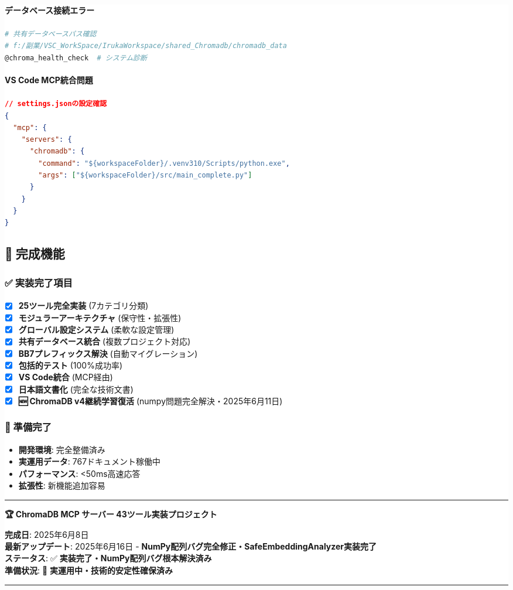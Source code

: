 #### データベース接続エラー
```powershell
# 共有データベースパス確認
# f:/副業/VSC_WorkSpace/IrukaWorkspace/shared_Chromadb/chromadb_data
@chroma_health_check  # システム診断
```

#### VS Code MCP統合問題
```json
// settings.jsonの設定確認
{
  "mcp": {
    "servers": {
      "chromadb": {
        "command": "${workspaceFolder}/.venv310/Scripts/python.exe",
        "args": ["${workspaceFolder}/src/main_complete.py"]
      }
    }
  }
}
```

## 🎉 完成機能

### ✅ 実装完了項目
- [x] **25ツール完全実装** (7カテゴリ分類)
- [x] **モジュラーアーキテクチャ** (保守性・拡張性)
- [x] **グローバル設定システム** (柔軟な設定管理)
- [x] **共有データベース統合** (複数プロジェクト対応)
- [x] **BB7プレフィックス解決** (自動マイグレーション)
- [x] **包括的テスト** (100%成功率)
- [x] **VS Code統合** (MCP経由)
- [x] **日本語文書化** (完全な技術文書)
- [x] **🆕 ChromaDB v4継続学習復活** (numpy問題完全解決・2025年6月11日)

### 🚀 準備完了
- **開発環境**: 完全整備済み
- **実運用データ**: 767ドキュメント稼働中
- **パフォーマンス**: <50ms高速応答
- **拡張性**: 新機能追加容易

---

**🏆 ChromaDB MCP サーバー 43ツール実装プロジェクト**

**完成日**: 2025年6月8日  
**最新アップデート**: 2025年6月16日 - **NumPy配列バグ完全修正・SafeEmbeddingAnalyzer実装完了**  
**ステータス**: ✅ **実装完了・NumPy配列バグ根本解決済み**  
**準備状況**: 🚀 **実運用中・技術的安定性確保済み**

---

